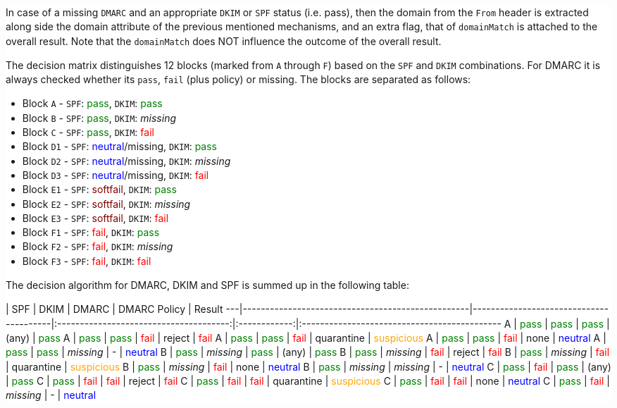 In case of a missing `DMARC` and an appropriate `DKIM` or `SPF` status (i.e. pass), then the domain from the `From` header is extracted along side the domain attribute of the previous mentioned mechanisms, and an extra flag, that of `domainMatch` is attached to the overall result. Note that the `domainMatch` does NOT influence the outcome of the overall result.

The decision matrix distinguishes 12 blocks (marked from `A` through `F`) based on the `SPF` and `DKIM` combinations. For DMARC it is always checked whether its `pass`, `fail` (plus policy) or missing. The blocks are separated as follows:

 - Block `A` - `SPF`: <span style="color: green">pass</span>, `DKIM`: <span style="color: green">pass</span>
 - Block `B` - `SPF`: <span style="color: green">pass</span>, `DKIM`: _missing_
 - Block `C` - `SPF`: <span style="color: green">pass</span>, `DKIM`: <span style="color: red">fail</span>
 - Block `D1` - `SPF`: <span style="color: blue">neutral</span>/missing, `DKIM`: <span style="color: green">pass</span>
 - Block `D2` - `SPF`: <span style="color: blue">neutral</span>/missing, `DKIM`: _missing_
 - Block `D3` - `SPF`: <span style="color: blue">neutral</span>/missing, `DKIM`: <span style="color: red">fail</span>
 - Block `E1` - `SPF`: <span style="color: maroon">softfail</span>, `DKIM`: <span style="color: green">pass</span>
 - Block `E2` - `SPF`: <span style="color: maroon">softfail</span>, `DKIM`: _missing_
 - Block `E3` - `SPF`: <span style="color: maroon">softfail</span>, `DKIM`: <span style="color: red">fail</span>
 - Block `F1` - `SPF`: <span style="color: red">fail</span>, `DKIM`: <span style="color: green">pass</span>
 - Block `F2` - `SPF`: <span style="color: red">fail</span>, `DKIM`: _missing_
 - Block `F3` - `SPF`: <span style="color: red">fail</span>, `DKIM`: <span style="color: red">fail</span>

The decision algorithm for DMARC, DKIM and SPF is summed up in the following table:

   | SPF                                              | DKIM                                   | DMARC                                  | DMARC Policy |  Result
---|--------------------------------------------------|----------------------------------------|:--------------------------------------:|:------------:|:--------------------------------------------
 A | <span style="color: green">pass</span>           | <span style="color: green">pass</span> | <span style="color: green">pass</span> |    (any)     | <span style="color: green">pass</span>
 A | <span style="color: green">pass</span>           | <span style="color: green">pass</span> | <span style="color: red">fail</span>   |    reject    | <span style="color: red">fail</span>
 A | <span style="color: green">pass</span>           | <span style="color: green">pass</span> | <span style="color: red">fail</span>   |  quarantine  | <span style="color: orange">suspicious</span>
 A | <span style="color: green">pass</span>           | <span style="color: green">pass</span> | <span style="color: red">fail</span>   |     none     | <span style="color: blue">neutral</span>
 A | <span style="color: green">pass</span>           | <span style="color: green">pass</span> |               _missing_                |      -       | <span style="color: blue">neutral</span>
 B | <span style="color: green">pass</span>           |              _missing_                 | <span style="color: green">pass</span> |    (any)     | <span style="color: green">pass</span>
 B | <span style="color: green">pass</span>           |              _missing_                 | <span style="color: red">fail</span>   |    reject    | <span style="color: red">fail</span>
 B | <span style="color: green">pass</span>           |              _missing_                 | <span style="color: red">fail</span>   |  quarantine  | <span style="color: orange">suspicious</span>
 B | <span style="color: green">pass</span>           |              _missing_                 | <span style="color: red">fail</span>   |     none     | <span style="color: blue">neutral</span>
 B | <span style="color: green">pass</span>           |              _missing_                 |               _missing_                |      -       | <span style="color: blue">neutral</span>
 C | <span style="color: green">pass</span>           | <span style="color: red">fail</span>   | <span style="color: green">pass</span> |    (any)     | <span style="color: green">pass</span>
 C | <span style="color: green">pass</span>           | <span style="color: red">fail</span>   | <span style="color: red">fail</span>   |    reject    | <span style="color: red">fail</span>
 C | <span style="color: green">pass</span>           | <span style="color: red">fail</span>   | <span style="color: red">fail</span>   |  quarantine  | <span style="color: orange">suspicious</span>
 C | <span style="color: green">pass</span>           | <span style="color: red">fail</span>   | <span style="color: red">fail</span>   |     none     | <span style="color: blue">neutral</span>
 C | <span style="color: green">pass</span>           | <span style="color: red">fail</span>   |               _missing_                |      -       | <span style="color: blue">neutral</span>